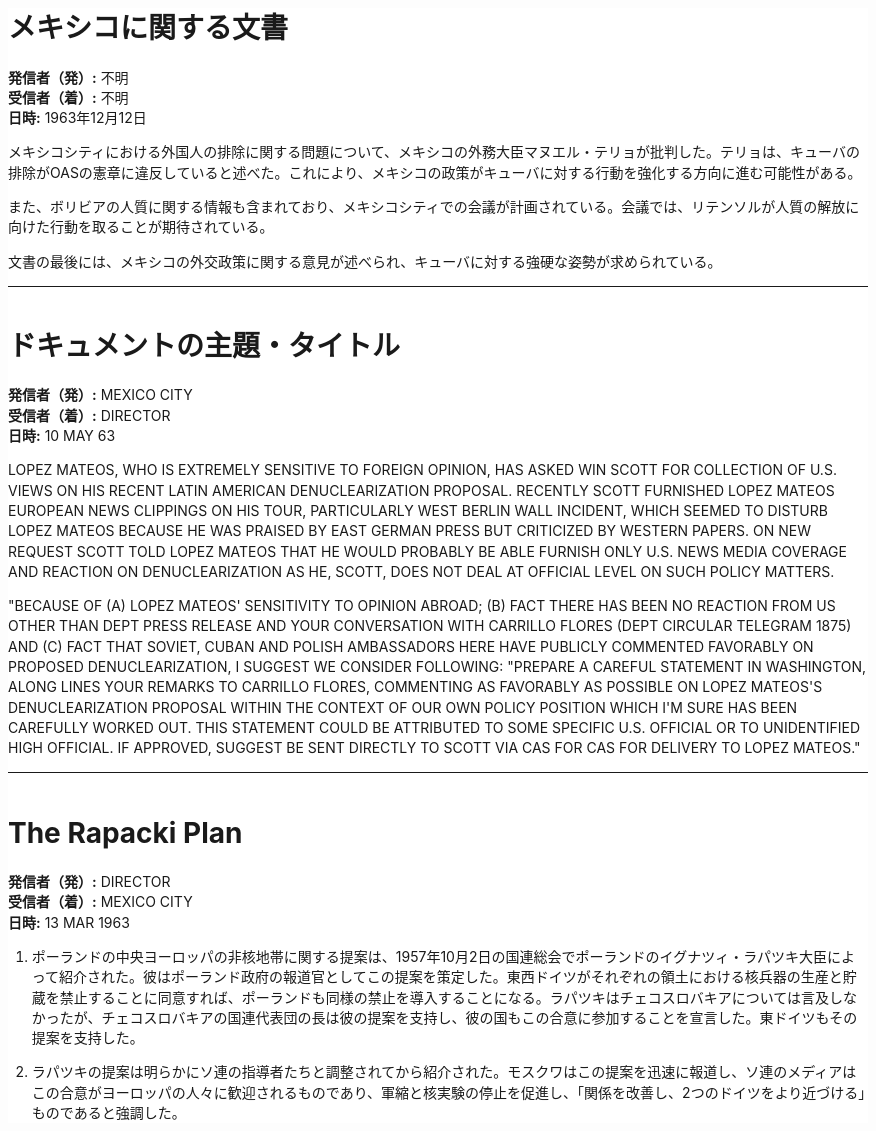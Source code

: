 # メキシコに関する文書

**発信者（発）:** 不明  
**受信者（着）:** 不明  
**日時:** 1963年12月12日  

メキシコシティにおける外国人の排除に関する問題について、メキシコの外務大臣マヌエル・テリョが批判した。テリョは、キューバの排除がOASの憲章に違反していると述べた。これにより、メキシコの政策がキューバに対する行動を強化する方向に進む可能性がある。

また、ボリビアの人質に関する情報も含まれており、メキシコシティでの会議が計画されている。会議では、リテンソルが人質の解放に向けた行動を取ることが期待されている。

文書の最後には、メキシコの外交政策に関する意見が述べられ、キューバに対する強硬な姿勢が求められている。

---

# ドキュメントの主題・タイトル

**発信者（発）:** MEXICO CITY  
**受信者（着）:** DIRECTOR  
**日時:** 10 MAY 63  

LOPEZ MATEOS, WHO IS EXTREMELY SENSITIVE TO FOREIGN OPINION, HAS ASKED WIN SCOTT FOR COLLECTION OF U.S. VIEWS ON HIS RECENT LATIN AMERICAN DENUCLEARIZATION PROPOSAL. RECENTLY SCOTT FURNISHED LOPEZ MATEOS EUROPEAN NEWS CLIPPINGS ON HIS TOUR, PARTICULARLY WEST BERLIN WALL INCIDENT, WHICH SEEMED TO DISTURB LOPEZ MATEOS BECAUSE HE WAS PRAISED BY EAST GERMAN PRESS BUT CRITICIZED BY WESTERN PAPERS. ON NEW REQUEST SCOTT TOLD LOPEZ MATEOS THAT HE WOULD PROBABLY BE ABLE FURNISH ONLY U.S. NEWS MEDIA COVERAGE AND REACTION ON DENUCLEARIZATION AS HE, SCOTT, DOES NOT DEAL AT OFFICIAL LEVEL ON SUCH POLICY MATTERS.

"BECAUSE OF (A) LOPEZ MATEOS' SENSITIVITY TO OPINION ABROAD; (B) FACT THERE HAS BEEN NO REACTION FROM US OTHER THAN DEPT PRESS RELEASE AND YOUR CONVERSATION WITH CARRILLO FLORES (DEPT CIRCULAR TELEGRAM 1875) AND (C) FACT THAT SOVIET, CUBAN AND POLISH AMBASSADORS HERE HAVE PUBLICLY COMMENTED FAVORABLY ON PROPOSED DENUCLEARIZATION, I SUGGEST WE CONSIDER FOLLOWING: "PREPARE A CAREFUL STATEMENT IN WASHINGTON, ALONG LINES YOUR REMARKS TO CARRILLO FLORES, COMMENTING AS FAVORABLY AS POSSIBLE ON LOPEZ MATEOS'S DENUCLEARIZATION PROPOSAL WITHIN THE CONTEXT OF OUR OWN POLICY POSITION WHICH I'M SURE HAS BEEN CAREFULLY WORKED OUT. THIS STATEMENT COULD BE ATTRIBUTED TO SOME SPECIFIC U.S. OFFICIAL OR TO UNIDENTIFIED HIGH OFFICIAL. IF APPROVED, SUGGEST BE SENT DIRECTLY TO SCOTT VIA CAS FOR CAS FOR DELIVERY TO LOPEZ MATEOS."

---

# The Rapacki Plan

**発信者（発）:** DIRECTOR  
**受信者（着）:** MEXICO CITY  
**日時:** 13 MAR 1963  

1. ポーランドの中央ヨーロッパの非核地帯に関する提案は、1957年10月2日の国連総会でポーランドのイグナツィ・ラパツキ大臣によって紹介された。彼はポーランド政府の報道官としてこの提案を策定した。東西ドイツがそれぞれの領土における核兵器の生産と貯蔵を禁止することに同意すれば、ポーランドも同様の禁止を導入することになる。ラパツキはチェコスロバキアについては言及しなかったが、チェコスロバキアの国連代表団の長は彼の提案を支持し、彼の国もこの合意に参加することを宣言した。東ドイツもその提案を支持した。

2. ラパツキの提案は明らかにソ連の指導者たちと調整されてから紹介された。モスクワはこの提案を迅速に報道し、ソ連のメディアはこの合意がヨーロッパの人々に歓迎されるものであり、軍縮と核実験の停止を促進し、「関係を改善し、2つのドイツをより近づける」ものであると強調した。
